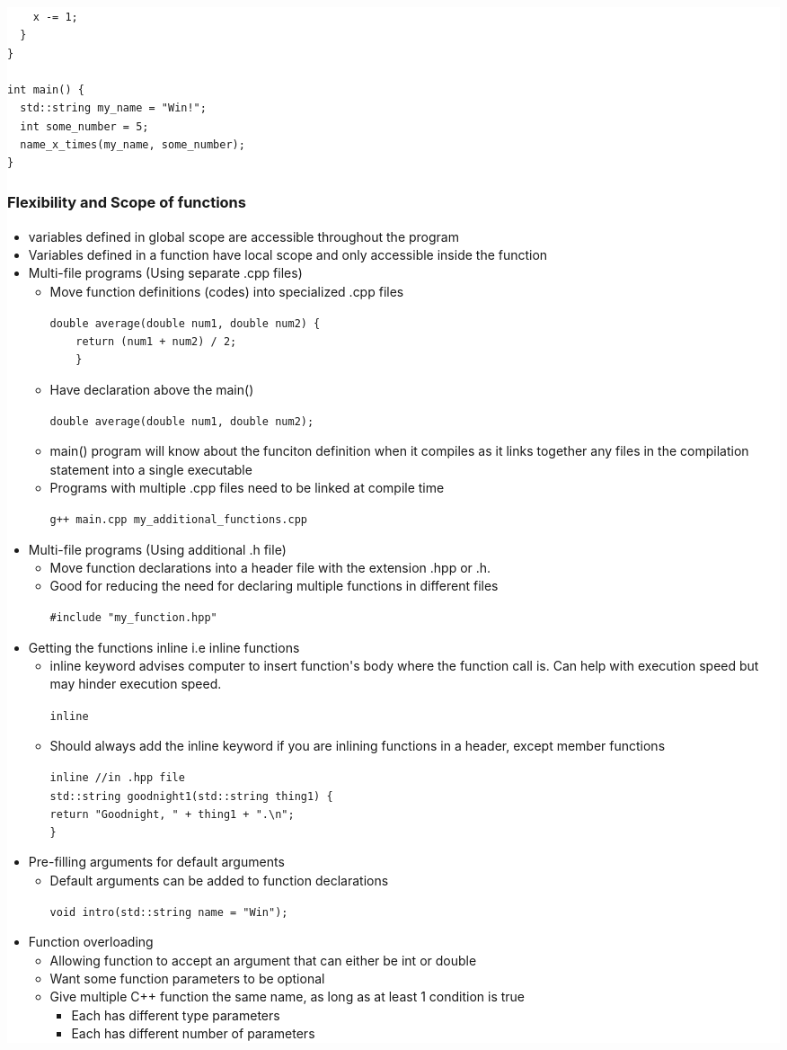 ```
    x -= 1;
  }
}

int main() {
  std::string my_name = "Win!";
  int some_number = 5;
  name_x_times(my_name, some_number);
}
```
### Flexibility and Scope of functions
- variables defined in global scope are accessible throughout the program
- Variables defined in a function have local scope and only accessible inside the function
- Multi-file programs (Using separate .cpp files)
    - Move function definitions (codes) into specialized .cpp files
        ```
        double average(double num1, double num2) {
            return (num1 + num2) / 2;
            }
        ```
    - Have declaration above the main()
        ```
        double average(double num1, double num2);
        ```
    - main() program will know about the funciton definition when it compiles as it links together any files in the compilation statement into a single executable
    - Programs with multiple .cpp files need to be linked at compile time
        ```
        g++ main.cpp my_additional_functions.cpp
        ```
- Multi-file programs (Using additional .h file)
    - Move function declarations into a header file with the extension .hpp or .h. 
    - Good for reducing the need for declaring multiple functions in different files
        ```
        #include "my_function.hpp"
        ```
- Getting the functions inline i.e inline functions
    - inline keyword advises computer to insert function's body where the function call is. Can help with execution speed but may hinder execution speed.
        ```
        inline
        ```
    - Should always add the inline keyword if you are inlining functions in a header, except member functions
        ``` 
        inline //in .hpp file
        std::string goodnight1(std::string thing1) {
        return "Goodnight, " + thing1 + ".\n";
        }
        ```
- Pre-filling arguments for default arguments
    - Default arguments can be added to function declarations
        ```
        void intro(std::string name = "Win");
        ```
- Function overloading
    - Allowing function to accept an argument that can either be int or double
    - Want some function parameters to be optional
    - Give multiple C++ function the same name, as long as at least 1 condition is true
        - Each has different type parameters
        - Each has different number of parameters